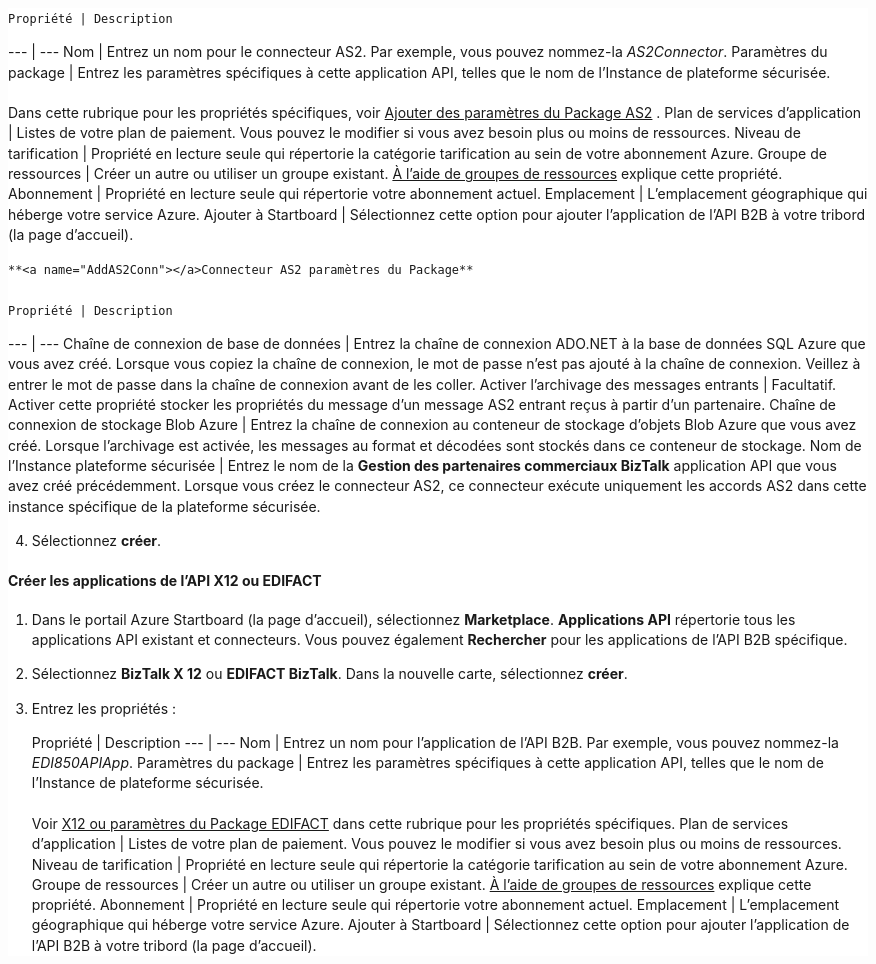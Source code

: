     Propriété | Description
--- | ---
Nom | Entrez un nom pour le connecteur AS2. Par exemple, vous pouvez nommez-la *AS2Connector*.
Paramètres du package | Entrez les paramètres spécifiques à cette application API, telles que le nom de l’Instance de plateforme sécurisée. <br/><br/>Dans cette rubrique pour les propriétés spécifiques, voir [Ajouter des paramètres du Package AS2](#AddAS2Conn) . 
Plan de services d’application | Listes de votre plan de paiement. Vous pouvez le modifier si vous avez besoin plus ou moins de ressources.
Niveau de tarification | Propriété en lecture seule qui répertorie la catégorie tarification au sein de votre abonnement Azure. 
Groupe de ressources | Créer un autre ou utiliser un groupe existant. [À l’aide de groupes de ressources](../azure-resource-manager/resource-group-overview.md) explique cette propriété. 
Abonnement | Propriété en lecture seule qui répertorie votre abonnement actuel.
Emplacement | L’emplacement géographique qui héberge votre service Azure. 
Ajouter à Startboard | Sélectionnez cette option pour ajouter l’application de l’API B2B à votre tribord (la page d’accueil).

    **<a name="AddAS2Conn"></a>Connecteur AS2 paramètres du Package**

    Propriété | Description
--- | --- 
Chaîne de connexion de base de données | Entrez la chaîne de connexion ADO.NET à la base de données SQL Azure que vous avez créé. Lorsque vous copiez la chaîne de connexion, le mot de passe n’est pas ajouté à la chaîne de connexion. Veillez à entrer le mot de passe dans la chaîne de connexion avant de les coller.
Activer l’archivage des messages entrants | Facultatif. Activer cette propriété stocker les propriétés du message d’un message AS2 entrant reçus à partir d’un partenaire. 
Chaîne de connexion de stockage Blob Azure  | Entrez la chaîne de connexion au conteneur de stockage d’objets Blob Azure que vous avez créé. Lorsque l’archivage est activée, les messages au format et décodées sont stockés dans ce conteneur de stockage.
Nom de l’Instance plateforme sécurisée | Entrez le nom de la **Gestion des partenaires commerciaux BizTalk** application API que vous avez créé précédemment. Lorsque vous créez le connecteur AS2, ce connecteur exécute uniquement les accords AS2 dans cette instance spécifique de la plateforme sécurisée.

4. Sélectionnez **créer**. 


#### <a name="create-the-x12-or-edifact-api-apps"></a>Créer les applications de l’API X12 ou EDIFACT

1. Dans le portail Azure Startboard (la page d’accueil), sélectionnez **Marketplace**. **Applications API** répertorie tous les applications API existant et connecteurs. Vous pouvez également **Rechercher** pour les applications de l’API B2B spécifique.
2. Sélectionnez **BizTalk X 12** ou **EDIFACT BizTalk**. Dans la nouvelle carte, sélectionnez **créer**. 
3. Entrez les propriétés : 

    Propriété | Description
--- | ---
Nom | Entrez un nom pour l’application de l’API B2B. Par exemple, vous pouvez nommez-la *EDI850APIApp*.
Paramètres du package | Entrez les paramètres spécifiques à cette application API, telles que le nom de l’Instance de plateforme sécurisée. <br/><br/>Voir [X12 ou paramètres du Package EDIFACT](#AddX12) dans cette rubrique pour les propriétés spécifiques. 
Plan de services d’application | Listes de votre plan de paiement. Vous pouvez le modifier si vous avez besoin plus ou moins de ressources.
Niveau de tarification | Propriété en lecture seule qui répertorie la catégorie tarification au sein de votre abonnement Azure. 
Groupe de ressources | Créer un autre ou utiliser un groupe existant. [À l’aide de groupes de ressources](../azure-resource-manager/resource-group-overview.md) explique cette propriété. 
Abonnement | Propriété en lecture seule qui répertorie votre abonnement actuel.
Emplacement | L’emplacement géographique qui héberge votre service Azure. 
Ajouter à Startboard | Sélectionnez cette option pour ajouter l’application de l’API B2B à votre tribord (la page d’accueil).
